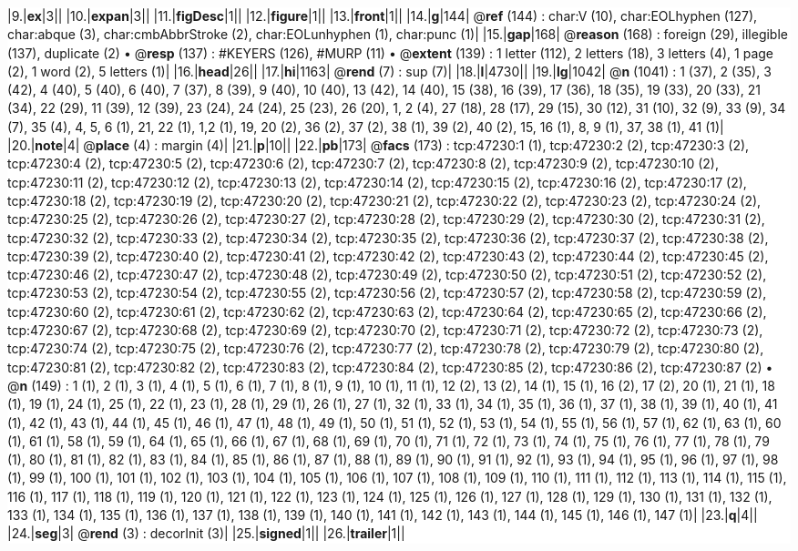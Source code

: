 |9.|__ex__|3||
|10.|__expan__|3||
|11.|__figDesc__|1||
|12.|__figure__|1||
|13.|__front__|1||
|14.|__g__|144| @__ref__ (144) : char:V (10), char:EOLhyphen (127), char:abque (3), char:cmbAbbrStroke (2), char:EOLunhyphen (1), char:punc (1)|
|15.|__gap__|168| @__reason__ (168) : foreign (29), illegible (137), duplicate (2)  •  @__resp__ (137) : #KEYERS (126), #MURP (11)  •  @__extent__ (139) : 1 letter (112), 2 letters (18), 3 letters (4), 1 page (2), 1 word (2), 5 letters (1)|
|16.|__head__|26||
|17.|__hi__|1163| @__rend__ (7) : sup (7)|
|18.|__l__|4730||
|19.|__lg__|1042| @__n__ (1041) : 1 (37), 2 (35), 3 (42), 4 (40), 5 (40), 6 (40), 7 (37), 8 (39), 9 (40), 10 (40), 13 (42), 14 (40), 15 (38), 16 (39), 17 (36), 18 (35), 19 (33), 20 (33), 21 (34), 22 (29), 11 (39), 12 (39), 23 (24), 24 (24), 25 (23), 26 (20), 1, 2 (4), 27 (18), 28 (17), 29 (15), 30 (12), 31 (10), 32 (9), 33 (9), 34 (7), 35 (4), 4, 5, 6 (1), 21, 22 (1), 1,2 (1), 19, 20 (2), 36 (2), 37 (2), 38 (1), 39 (2), 40 (2), 15, 16 (1), 8, 9 (1), 37, 38 (1), 41 (1)|
|20.|__note__|4| @__place__ (4) : margin (4)|
|21.|__p__|10||
|22.|__pb__|173| @__facs__ (173) : tcp:47230:1 (1), tcp:47230:2 (2), tcp:47230:3 (2), tcp:47230:4 (2), tcp:47230:5 (2), tcp:47230:6 (2), tcp:47230:7 (2), tcp:47230:8 (2), tcp:47230:9 (2), tcp:47230:10 (2), tcp:47230:11 (2), tcp:47230:12 (2), tcp:47230:13 (2), tcp:47230:14 (2), tcp:47230:15 (2), tcp:47230:16 (2), tcp:47230:17 (2), tcp:47230:18 (2), tcp:47230:19 (2), tcp:47230:20 (2), tcp:47230:21 (2), tcp:47230:22 (2), tcp:47230:23 (2), tcp:47230:24 (2), tcp:47230:25 (2), tcp:47230:26 (2), tcp:47230:27 (2), tcp:47230:28 (2), tcp:47230:29 (2), tcp:47230:30 (2), tcp:47230:31 (2), tcp:47230:32 (2), tcp:47230:33 (2), tcp:47230:34 (2), tcp:47230:35 (2), tcp:47230:36 (2), tcp:47230:37 (2), tcp:47230:38 (2), tcp:47230:39 (2), tcp:47230:40 (2), tcp:47230:41 (2), tcp:47230:42 (2), tcp:47230:43 (2), tcp:47230:44 (2), tcp:47230:45 (2), tcp:47230:46 (2), tcp:47230:47 (2), tcp:47230:48 (2), tcp:47230:49 (2), tcp:47230:50 (2), tcp:47230:51 (2), tcp:47230:52 (2), tcp:47230:53 (2), tcp:47230:54 (2), tcp:47230:55 (2), tcp:47230:56 (2), tcp:47230:57 (2), tcp:47230:58 (2), tcp:47230:59 (2), tcp:47230:60 (2), tcp:47230:61 (2), tcp:47230:62 (2), tcp:47230:63 (2), tcp:47230:64 (2), tcp:47230:65 (2), tcp:47230:66 (2), tcp:47230:67 (2), tcp:47230:68 (2), tcp:47230:69 (2), tcp:47230:70 (2), tcp:47230:71 (2), tcp:47230:72 (2), tcp:47230:73 (2), tcp:47230:74 (2), tcp:47230:75 (2), tcp:47230:76 (2), tcp:47230:77 (2), tcp:47230:78 (2), tcp:47230:79 (2), tcp:47230:80 (2), tcp:47230:81 (2), tcp:47230:82 (2), tcp:47230:83 (2), tcp:47230:84 (2), tcp:47230:85 (2), tcp:47230:86 (2), tcp:47230:87 (2)  •  @__n__ (149) : 1 (1), 2 (1), 3 (1), 4 (1), 5 (1), 6 (1), 7 (1), 8 (1), 9 (1), 10 (1), 11 (1), 12 (2), 13 (2), 14 (1), 15 (1), 16 (2), 17 (2), 20 (1), 21 (1), 18 (1), 19 (1), 24 (1), 25 (1), 22 (1), 23 (1), 28 (1), 29 (1), 26 (1), 27 (1), 32 (1), 33 (1), 34 (1), 35 (1), 36 (1), 37 (1), 38 (1), 39 (1), 40 (1), 41 (1), 42 (1), 43 (1), 44 (1), 45 (1), 46 (1), 47 (1), 48 (1), 49 (1), 50 (1), 51 (1), 52 (1), 53 (1), 54 (1), 55 (1), 56 (1), 57 (1), 62 (1), 63 (1), 60 (1), 61 (1), 58 (1), 59 (1), 64 (1), 65 (1), 66 (1), 67 (1), 68 (1), 69 (1), 70 (1), 71 (1), 72 (1), 73 (1), 74 (1), 75 (1), 76 (1), 77 (1), 78 (1), 79 (1), 80 (1), 81 (1), 82 (1), 83 (1), 84 (1), 85 (1), 86 (1), 87 (1), 88 (1), 89 (1), 90 (1), 91 (1), 92 (1), 93 (1), 94 (1), 95 (1), 96 (1), 97 (1), 98 (1), 99 (1), 100 (1), 101 (1), 102 (1), 103 (1), 104 (1), 105 (1), 106 (1), 107 (1), 108 (1), 109 (1), 110 (1), 111 (1), 112 (1), 113 (1), 114 (1), 115 (1), 116 (1), 117 (1), 118 (1), 119 (1), 120 (1), 121 (1), 122 (1), 123 (1), 124 (1), 125 (1), 126 (1), 127 (1), 128 (1), 129 (1), 130 (1), 131 (1), 132 (1), 133 (1), 134 (1), 135 (1), 136 (1), 137 (1), 138 (1), 139 (1), 140 (1), 141 (1), 142 (1), 143 (1), 144 (1), 145 (1), 146 (1), 147 (1)|
|23.|__q__|4||
|24.|__seg__|3| @__rend__ (3) : decorInit (3)|
|25.|__signed__|1||
|26.|__trailer__|1||
